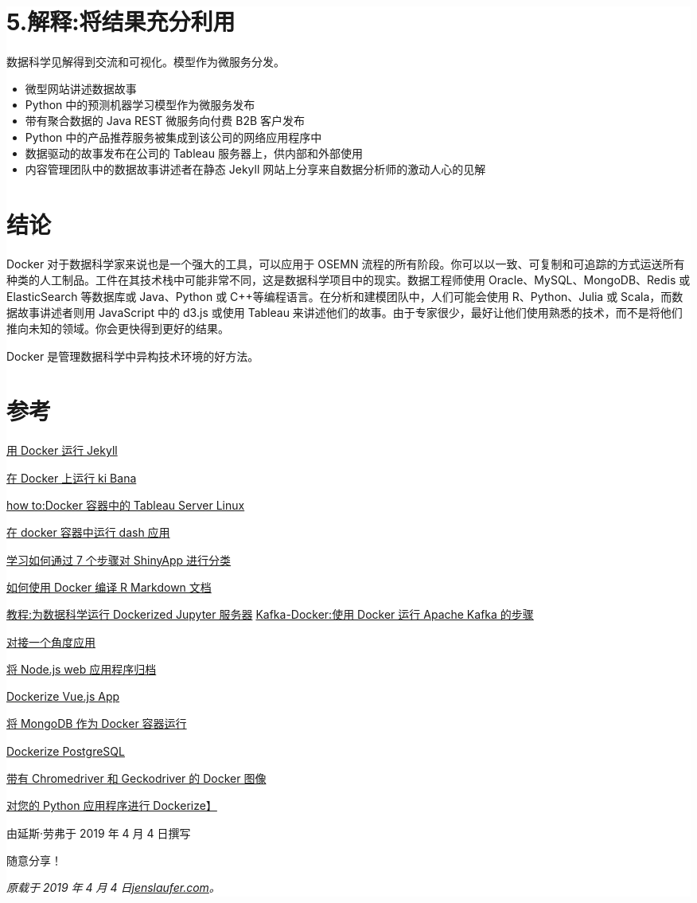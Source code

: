 # 5.解释:将结果充分利用

数据科学见解得到交流和可视化。模型作为微服务分发。

*   微型网站讲述数据故事
*   Python 中的预测机器学习模型作为微服务发布
*   带有聚合数据的 Java REST 微服务向付费 B2B 客户发布
*   Python 中的产品推荐服务被集成到该公司的网络应用程序中
*   数据驱动的故事发布在公司的 Tableau 服务器上，供内部和外部使用
*   内容管理团队中的数据故事讲述者在静态 Jekyll 网站上分享来自数据分析师的激动人心的见解

# 结论

Docker 对于数据科学家来说也是一个强大的工具，可以应用于 OSEMN 流程的所有阶段。你可以以一致、可复制和可追踪的方式运送所有种类的人工制品。工件在其技术栈中可能非常不同，这是数据科学项目中的现实。数据工程师使用 Oracle、MySQL、MongoDB、Redis 或 ElasticSearch 等数据库或 Java、Python 或 C++等编程语言。在分析和建模团队中，人们可能会使用 R、Python、Julia 或 Scala，而数据故事讲述者则用 JavaScript 中的 d3.js 或使用 Tableau 来讲述他们的故事。由于专家很少，最好让他们使用熟悉的技术，而不是将他们推向未知的领域。你会更快得到更好的结果。

Docker 是管理数据科学中异构技术环境的好方法。

# 参考

[用 Docker 运行 Jekyll](https://kristofclaes.github.io/2016/06/19/running-jekyll-locally-with-docker/)

[在 Docker 上运行 ki Bana](https://www.elastic.co/guide/en/kibana/current/docker.html)

[how to:Docker 容器中的 Tableau Server Linux](https://databoss.starschema.net/tableau-server-linux-docker-container/)

[在 docker 容器中运行 dash 应用](https://community.plot.ly/t/running-dash-app-in-docker-container/16067)

[学习如何通过 7 个步骤对 ShinyApp 进行分类](https://www.bjoern-hartmann.de/post/learn-how-to-dockerize-a-shinyapp-in-7-steps/)

[如何使用 Docker 编译 R Markdown 文档](https://jlintusaari.github.io/2018/07/how-to-compile-rmarkdown-documents-using-docker/)

[教程:为数据科学运行 Dockerized Jupyter 服务器](https://www.dataquest.io/blog/docker-data-science/) [Kafka-Docker:使用 Docker 运行 Apache Kafka 的步骤](https://medium.com/@rinu.gour123/kafka-docker-steps-to-run-apache-kafka-using-docker-1645e85acd50)

[对接一个角度应用](https://mherman.org/blog/dockerizing-an-angular-app/)

[将 Node.js web 应用程序归档](https://nodejs.org/de/docs/guides/nodejs-docker-webapp/)

[Dockerize Vue.js App](https://vuejs.org/v2/cookbook/dockerize-vuejs-app.html)

[将 MongoDB 作为 Docker 容器运行](https://www.thachmai.info/2015/04/30/running-mongodb-container/)

[Dockerize PostgreSQL](https://docs.docker.com/engine/examples/postgresql_service/)

[带有 Chromedriver 和 Geckodriver 的 Docker 图像](https://cloud.docker.com/repository/docker/jenslaufer/docker-chromedriver-geckodriver)

[对您的 Python 应用程序进行 Dockerize】](https://runnable.com/docker/python/dockerize-your-python-application)

由延斯·劳弗于 2019 年 4 月 4 日撰写

随意分享！

*原载于 2019 年 4 月 4 日*[*jenslaufer.com*](https://jenslaufer.com/data/science/use-cases-of-docker-in-the-data-science-process.html)*。*